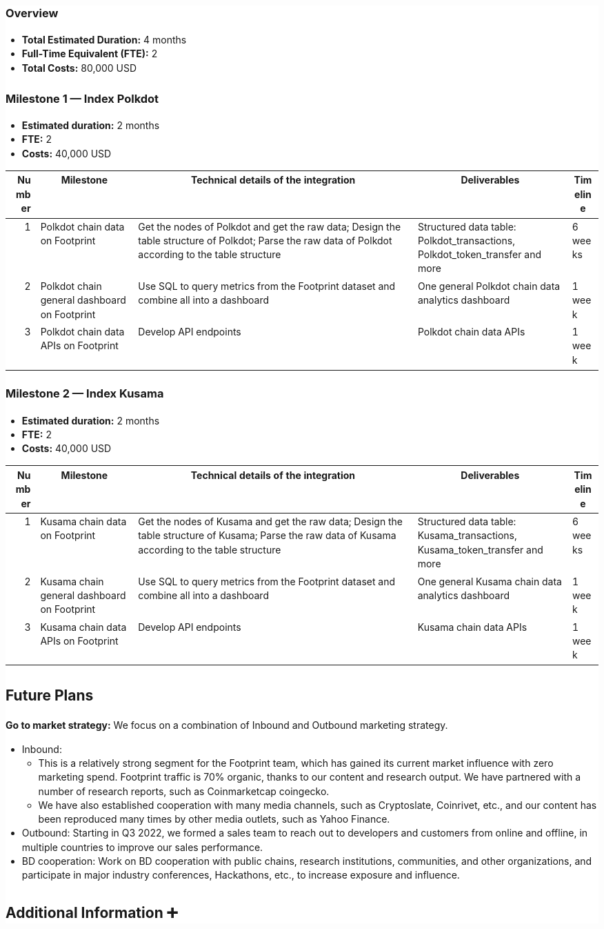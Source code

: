 ### Overview

- **Total Estimated Duration:** 4 months
- **Full-Time Equivalent (FTE):**  2
- **Total Costs:** 80,000 USD

### Milestone 1 — Index Polkdot

- **Estimated duration:** 2 months
- **FTE:** 2
- **Costs:** 40,000 USD

| Number | Milestone | Technical details of the integration | Deliverables | Timeline |
| -----: | ----------- | ------------- | ------------- |------------- |
| 1 | Polkdot chain data on Footprint | Get the nodes of Polkdot and get the raw data; Design the table structure of Polkdot; Parse the raw data of Polkdot according to the table structure | Structured data table: Polkdot_transactions, Polkdot_token_transfer and more | 6 weeks |
| 2 | Polkdot chain general dashboard on Footprint | Use SQL to query metrics from the Footprint dataset and combine all into a dashboard | One general Polkdot chain data analytics dashboard | 1 week |
| 3 | Polkdot chain data APIs on Footprint | Develop API endpoints | Polkdot chain data APIs | 1 week |

### Milestone 2 — Index Kusama

- **Estimated duration:** 2 months
- **FTE:** 2
- **Costs:** 40,000 USD

| Number | Milestone | Technical details of the integration | Deliverables | Timeline |
| -----: | ----------- | ------------- | ------------- |------------- |
| 1 | Kusama chain data on Footprint | Get the nodes of Kusama and get the raw data; Design the table structure of Kusama; Parse the raw data of Kusama according to the table structure | Structured data table: Kusama_transactions, Kusama_token_transfer and more | 6 weeks |
| 2 | Kusama chain general dashboard on Footprint | Use SQL to query metrics from the Footprint dataset and combine all into a dashboard | One general Kusama chain data analytics dashboard | 1 week |
| 3 | Kusama chain data APIs on Footprint | Develop API endpoints | Kusama chain data APIs | 1 week |

## Future Plans

**Go to market strategy:**
We focus on a combination of Inbound and Outbound marketing strategy.
- Inbound: 
  - This is a relatively strong segment for the Footprint team, which has gained its current market influence with zero marketing spend. Footprint traffic is 70% organic, thanks to our content and research output. We have partnered with a number of research reports, such as Coinmarketcap coingecko.
  - We have also established cooperation with many media channels, such as Cryptoslate, Coinrivet, etc., and our content has been reproduced many times by other media outlets, such as Yahoo Finance.
- Outbound: Starting in Q3 2022, we formed a sales team to reach out to developers and customers from online and offline, in multiple countries to improve our sales performance.
- BD cooperation: Work on BD cooperation with public chains, research institutions, communities, and other organizations, and participate in major industry conferences, Hackathons, etc., to increase exposure and influence.


## Additional Information :heavy_plus_sign:
